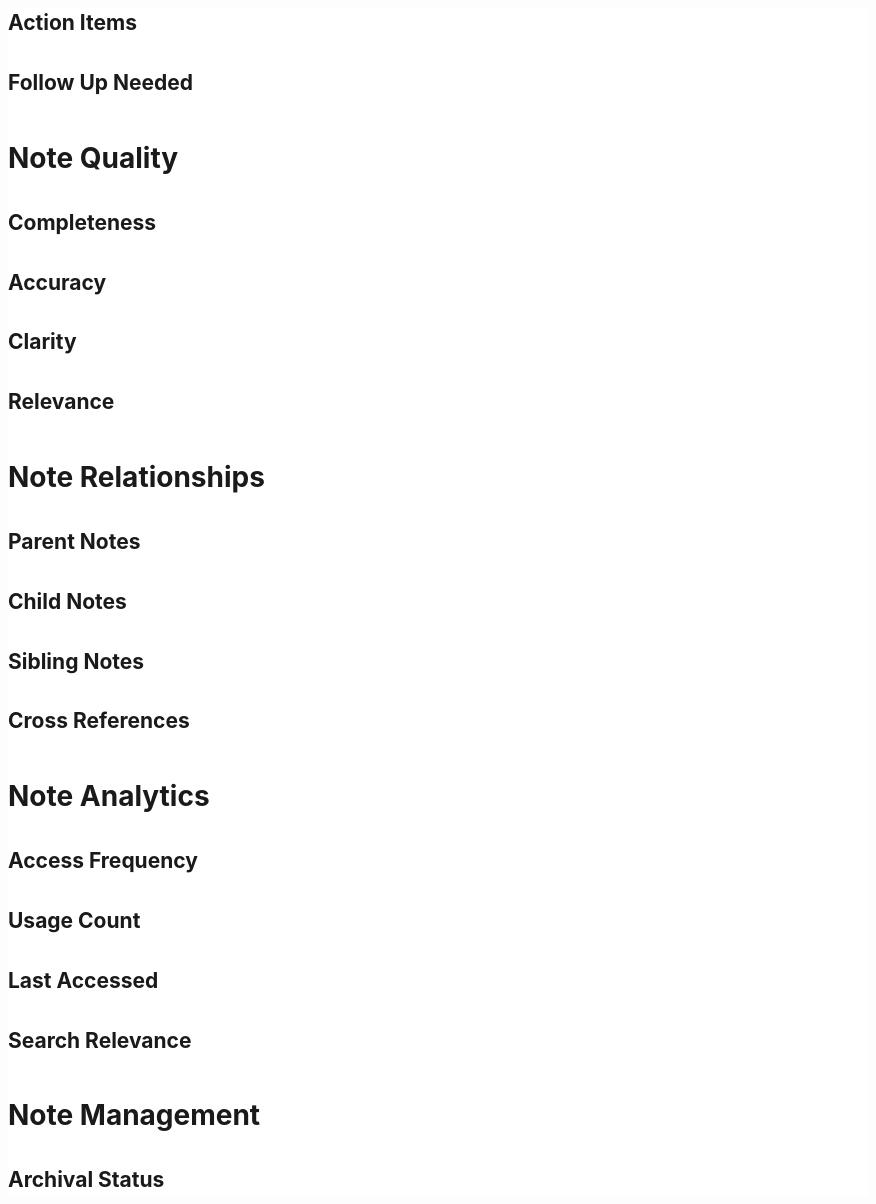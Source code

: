 ## Action Items

## Follow Up Needed

# Note Quality

## Completeness

## Accuracy

## Clarity

## Relevance

# Note Relationships

## Parent Notes

## Child Notes

## Sibling Notes

## Cross References

# Note Analytics

## Access Frequency

## Usage Count

## Last Accessed

## Search Relevance

# Note Management

## Archival Status
